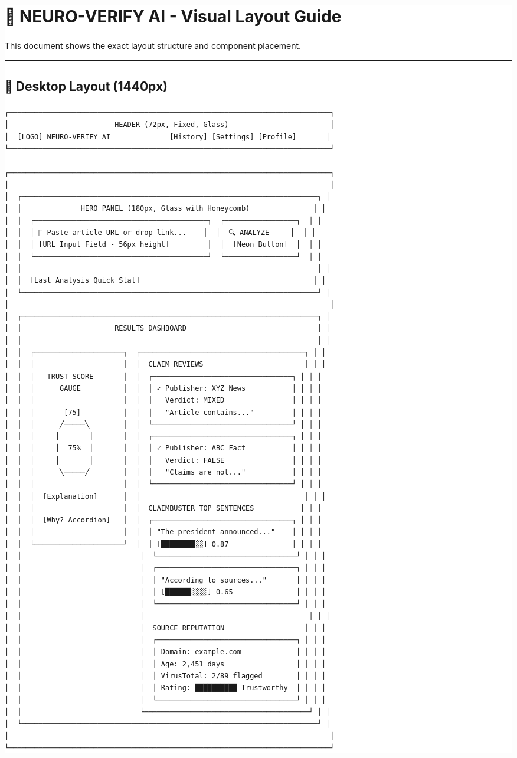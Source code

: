 # 🎨 NEURO-VERIFY AI - Visual Layout Guide

This document shows the exact layout structure and component placement.

---

## 📐 Desktop Layout (1440px)

```
┌────────────────────────────────────────────────────────────────────────────┐
│                         HEADER (72px, Fixed, Glass)                        │
│  [LOGO] NEURO-VERIFY AI              [History] [Settings] [Profile]       │
└────────────────────────────────────────────────────────────────────────────┘

┌────────────────────────────────────────────────────────────────────────────┐
│                                                                            │
│  ┌──────────────────────────────────────────────────────────────────────┐ │
│  │              HERO PANEL (180px, Glass with Honeycomb)               │ │
│  │  ┌─────────────────────────────────────────┐  ┌─────────────────┐  │ │
│  │  │ 🔗 Paste article URL or drop link...    │  │  🔍 ANALYZE     │  │ │
│  │  │ [URL Input Field - 56px height]         │  │  [Neon Button]  │  │ │
│  │  └─────────────────────────────────────────┘  └─────────────────┘  │ │
│  │                                                                      │ │
│  │  [Last Analysis Quick Stat]                                         │ │
│  └──────────────────────────────────────────────────────────────────────┘ │
│                                                                            │
│  ┌──────────────────────────────────────────────────────────────────────┐ │
│  │                      RESULTS DASHBOARD                               │ │
│  │                                                                      │ │
│  │  ┌─────────────────────┐  ┌───────────────────────────────────────┐ │ │
│  │  │                     │  │  CLAIM REVIEWS                        │ │ │
│  │  │   TRUST SCORE       │  │  ┌─────────────────────────────────┐ │ │ │
│  │  │      GAUGE          │  │  │ ✓ Publisher: XYZ News           │ │ │ │
│  │  │                     │  │  │   Verdict: MIXED                │ │ │ │
│  │  │       [75]          │  │  │   "Article contains..."         │ │ │ │
│  │  │      ╱─────╲        │  │  └─────────────────────────────────┘ │ │ │
│  │  │     │       │       │  │  ┌─────────────────────────────────┐ │ │ │
│  │  │     │  75%  │       │  │  │ ✓ Publisher: ABC Fact           │ │ │ │
│  │  │     │       │       │  │  │   Verdict: FALSE                │ │ │ │
│  │  │      ╲─────╱        │  │  │   "Claims are not..."           │ │ │ │
│  │  │                     │  │  └─────────────────────────────────┘ │ │ │
│  │  │  [Explanation]      │  │                                       │ │ │
│  │  │                     │  │  CLAIMBUSTER TOP SENTENCES           │ │ │
│  │  │  [Why? Accordion]   │  │  ┌─────────────────────────────────┐ │ │ │
│  │  │                     │  │  │ "The president announced..."    │ │ │ │
│  │  └─────────────────────┘  │  │ [████████░░] 0.87               │ │ │ │
│  │                            │  └─────────────────────────────────┘ │ │ │
│  │                            │  ┌─────────────────────────────────┐ │ │ │
│  │                            │  │ "According to sources..."       │ │ │ │
│  │                            │  │ [██████░░░░] 0.65               │ │ │ │
│  │                            │  └─────────────────────────────────┘ │ │ │
│  │                            │                                       │ │ │
│  │                            │  SOURCE REPUTATION                   │ │ │
│  │                            │  ┌─────────────────────────────────┐ │ │ │
│  │                            │  │ Domain: example.com             │ │ │ │
│  │                            │  │ Age: 2,451 days                 │ │ │ │
│  │                            │  │ VirusTotal: 2/89 flagged        │ │ │ │
│  │                            │  │ Rating: ██████████ Trustworthy  │ │ │ │
│  │                            │  └─────────────────────────────────┘ │ │ │
│  │                            └───────────────────────────────────────┘ │ │
│  └──────────────────────────────────────────────────────────────────────┘ │
│                                                                            │
└────────────────────────────────────────────────────────────────────────────┘
```